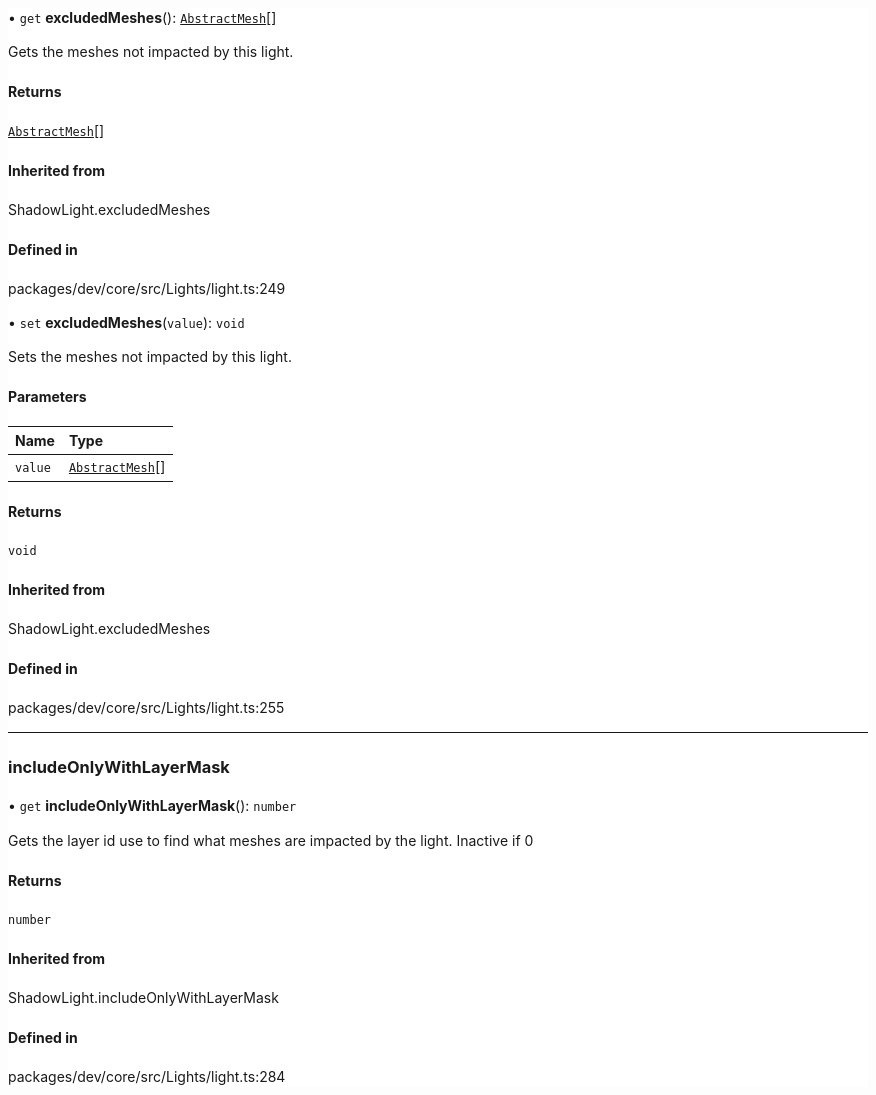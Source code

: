 • `get` **excludedMeshes**(): [`AbstractMesh`](AbstractMesh.md)[]

Gets the meshes not impacted by this light.

#### Returns

[`AbstractMesh`](AbstractMesh.md)[]

#### Inherited from

ShadowLight.excludedMeshes

#### Defined in

packages/dev/core/src/Lights/light.ts:249

• `set` **excludedMeshes**(`value`): `void`

Sets the meshes not impacted by this light.

#### Parameters

| Name | Type |
| :------ | :------ |
| `value` | [`AbstractMesh`](AbstractMesh.md)[] |

#### Returns

`void`

#### Inherited from

ShadowLight.excludedMeshes

#### Defined in

packages/dev/core/src/Lights/light.ts:255

___

### includeOnlyWithLayerMask

• `get` **includeOnlyWithLayerMask**(): `number`

Gets the layer id use to find what meshes are impacted by the light.
Inactive if 0

#### Returns

`number`

#### Inherited from

ShadowLight.includeOnlyWithLayerMask

#### Defined in

packages/dev/core/src/Lights/light.ts:284
